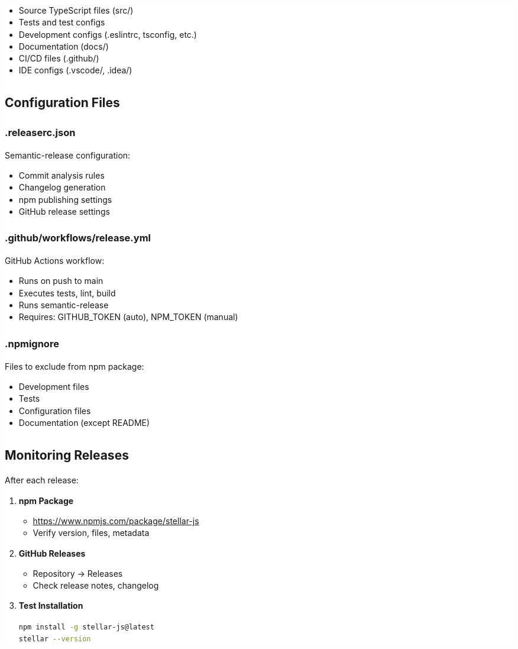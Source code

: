 - Source TypeScript files (src/)
- Tests and test configs
- Development configs (.eslintrc, tsconfig, etc.)
- Documentation (docs/)
- CI/CD files (.github/)
- IDE configs (.vscode/, .idea/)

## Configuration Files

### .releaserc.json

Semantic-release configuration:

- Commit analysis rules
- Changelog generation
- npm publishing settings
- GitHub release settings

### .github/workflows/release.yml

GitHub Actions workflow:

- Runs on push to main
- Executes tests, lint, build
- Runs semantic-release
- Requires: GITHUB_TOKEN (auto), NPM_TOKEN (manual)

### .npmignore

Files to exclude from npm package:

- Development files
- Tests
- Configuration files
- Documentation (except README)

## Monitoring Releases

After each release:

1. **npm Package**

   - https://www.npmjs.com/package/stellar-js
   - Verify version, files, metadata

2. **GitHub Releases**

   - Repository → Releases
   - Check release notes, changelog

3. **Test Installation**
   ```bash
   npm install -g stellar-js@latest
   stellar --version
   ```

